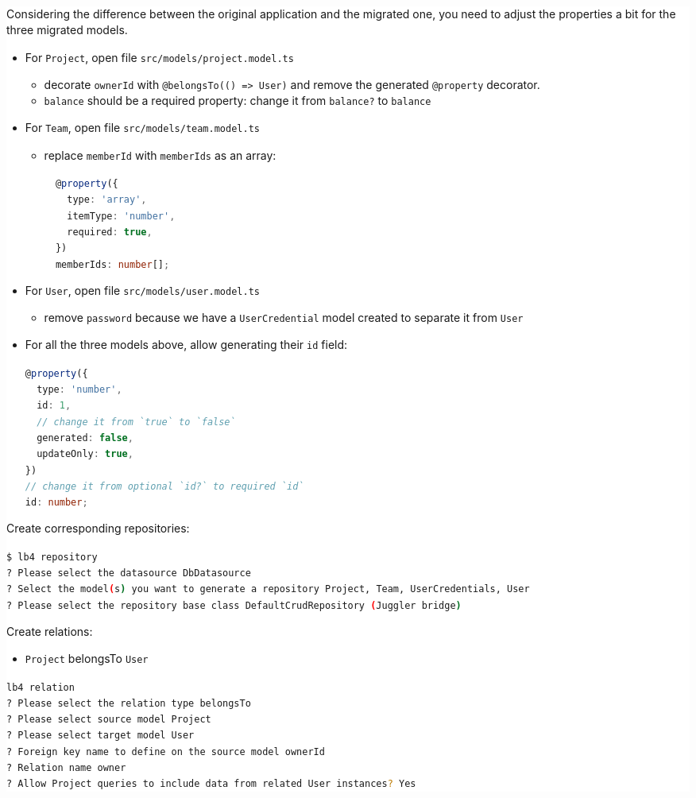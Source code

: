 Considering the difference between the original application and the migrated
one, you need to adjust the properties a bit for the three migrated models.

- For `Project`, open file `src/models/project.model.ts`
  - decorate `ownerId` with `@belongsTo(() => User)` and remove the generated
    `@property` decorator.
  - `balance` should be a required property: change it from `balance?` to
    `balance`

- For `Team`, open file `src/models/team.model.ts`
  - replace `memberId` with `memberIds` as an array:
    ```ts
      @property({
        type: 'array',
        itemType: 'number',
        required: true,
      })
      memberIds: number[];
    ```

- For `User`, open file `src/models/user.model.ts`
  - remove `password` because we have a `UserCredential` model created to
    separate it from `User`

- For all the three models above, allow generating their `id` field:
  ```ts
  @property({
    type: 'number',
    id: 1,
    // change it from `true` to `false`
    generated: false,
    updateOnly: true,
  })
  // change it from optional `id?` to required `id`
  id: number;
  ```

Create corresponding repositories:

```sh
$ lb4 repository
? Please select the datasource DbDatasource
? Select the model(s) you want to generate a repository Project, Team, UserCredentials, User
? Please select the repository base class DefaultCrudRepository (Juggler bridge)
```

Create relations:

- `Project` belongsTo `User`

```sh
lb4 relation
? Please select the relation type belongsTo
? Please select source model Project
? Please select target model User
? Foreign key name to define on the source model ownerId
? Relation name owner
? Allow Project queries to include data from related User instances? Yes
```
